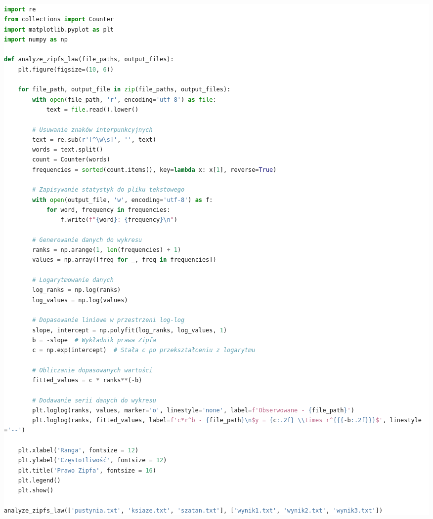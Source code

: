 ```python
import re
from collections import Counter
import matplotlib.pyplot as plt
import numpy as np

def analyze_zipfs_law(file_paths, output_files):
    plt.figure(figsize=(10, 6))

    for file_path, output_file in zip(file_paths, output_files):
        with open(file_path, 'r', encoding='utf-8') as file:
            text = file.read().lower()

        # Usuwanie znaków interpunkcyjnych
        text = re.sub(r'[^\w\s]', '', text)
        words = text.split()
        count = Counter(words)
        frequencies = sorted(count.items(), key=lambda x: x[1], reverse=True)

        # Zapisywanie statystyk do pliku tekstowego
        with open(output_file, 'w', encoding='utf-8') as f:
            for word, frequency in frequencies:
                f.write(f"{word}: {frequency}\n")

        # Generowanie danych do wykresu
        ranks = np.arange(1, len(frequencies) + 1)
        values = np.array([freq for _, freq in frequencies])

        # Logarytmowanie danych
        log_ranks = np.log(ranks)
        log_values = np.log(values)

        # Dopasowanie liniowe w przestrzeni log-log
        slope, intercept = np.polyfit(log_ranks, log_values, 1)
        b = -slope  # Wykładnik prawa Zipfa
        c = np.exp(intercept)  # Stała c po przekształceniu z logarytmu

        # Obliczanie dopasowanych wartości
        fitted_values = c * ranks**(-b)

        # Dodawanie serii danych do wykresu
        plt.loglog(ranks, values, marker='o', linestyle='none', label=f'Obserwowane - {file_path}')
        plt.loglog(ranks, fitted_values, label=f'c*r^b - {file_path}\n$y = {c:.2f} \\times r^{{{-b:.2f}}}$', linestyle='--')

    plt.xlabel('Ranga', fontsize = 12)
    plt.ylabel('Częstotliwość', fontsize = 12)
    plt.title('Prawo Zipfa', fontsize = 16)
    plt.legend()
    plt.show()

analyze_zipfs_law(['pustynia.txt', 'ksiaze.txt', 'szatan.txt'], ['wynik1.txt', 'wynik2.txt', 'wynik3.txt'])
```
